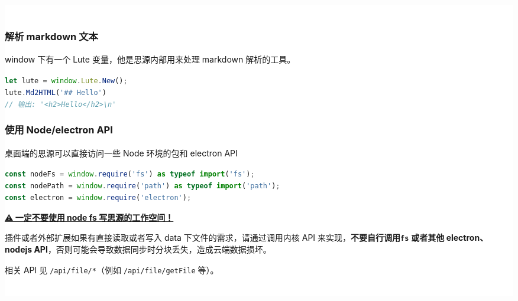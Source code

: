 ‍

### 解析 markdown 文本

window 下有一个 Lute 变量，他是思源内部用来处理 markdown 解析的工具。

```ts
let lute = window.Lute.New();
lute.Md2HTML('## Hello')
// 输出: '<h2>Hello</h2>\n'
```

### 使用 Node/electron API

桌面端的思源可以直接访问一些 Node 环境的包和 electron API

```ts
const nodeFs = window.require('fs') as typeof import('fs');
const nodePath = window.require('path') as typeof import('path');
const electron = window.require('electron');
```

**<u>⚠️ 一定不要使用 node fs 写思源的工作空间！</u>**

插件或者外部扩展如果有直接读取或者写入 data 下文件的需求，请通过调用内核 API 来实现，**不要自行调用** **​`fs`​**​ **或者其他 electron、nodejs API**，否则可能会导致数据同步时分块丢失，造成云端数据损坏。

相关 API 见 `/api/file/*`​（例如 `/api/file/getFile`​ 等）。

‍
